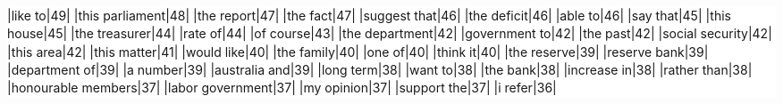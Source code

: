 |like to|49|
|this parliament|48|
|the report|47|
|the fact|47|
|suggest that|46|
|the deficit|46|
|able to|46|
|say that|45|
|this house|45|
|the treasurer|44|
|rate of|44|
|of course|43|
|the department|42|
|government to|42|
|the past|42|
|social security|42|
|this area|42|
|this matter|41|
|would like|40|
|the family|40|
|one of|40|
|think it|40|
|the reserve|39|
|reserve bank|39|
|department of|39|
|a number|39|
|australia and|39|
|long term|38|
|want to|38|
|the bank|38|
|increase in|38|
|rather than|38|
|honourable members|37|
|labor government|37|
|my opinion|37|
|support the|37|
|i refer|36|